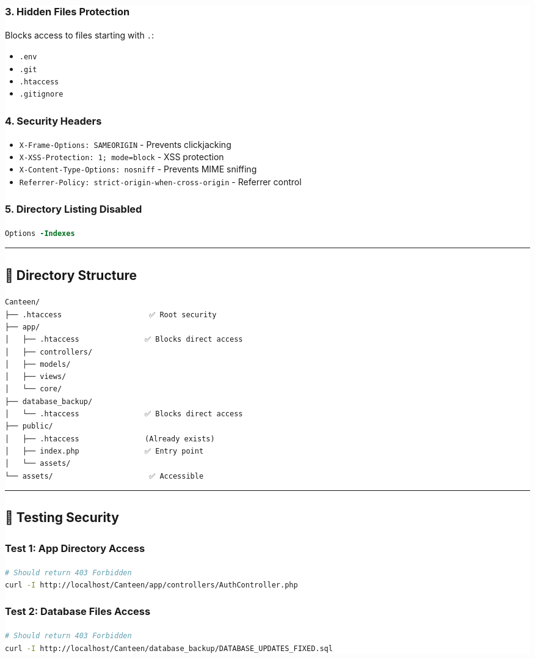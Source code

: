 ### 3. **Hidden Files Protection**
Blocks access to files starting with `.`:
- `.env`
- `.git`
- `.htaccess`
- `.gitignore`

### 4. **Security Headers**
- `X-Frame-Options: SAMEORIGIN` - Prevents clickjacking
- `X-XSS-Protection: 1; mode=block` - XSS protection
- `X-Content-Type-Options: nosniff` - Prevents MIME sniffing
- `Referrer-Policy: strict-origin-when-cross-origin` - Referrer control

### 5. **Directory Listing Disabled**
```apache
Options -Indexes
```

---

## 📁 Directory Structure

```
Canteen/
├── .htaccess                    ✅ Root security
├── app/
│   ├── .htaccess               ✅ Blocks direct access
│   ├── controllers/
│   ├── models/
│   ├── views/
│   └── core/
├── database_backup/
│   └── .htaccess               ✅ Blocks direct access
├── public/
│   ├── .htaccess               (Already exists)
│   ├── index.php               ✅ Entry point
│   └── assets/
└── assets/                      ✅ Accessible
```

---

## 🧪 Testing Security

### Test 1: App Directory Access
```bash
# Should return 403 Forbidden
curl -I http://localhost/Canteen/app/controllers/AuthController.php
```

### Test 2: Database Files Access
```bash
# Should return 403 Forbidden
curl -I http://localhost/Canteen/database_backup/DATABASE_UPDATES_FIXED.sql
```
